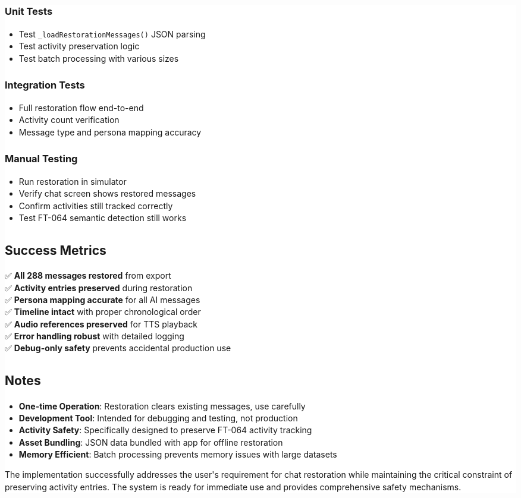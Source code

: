 ### Unit Tests
- Test `_loadRestorationMessages()` JSON parsing
- Test activity preservation logic
- Test batch processing with various sizes

### Integration Tests
- Full restoration flow end-to-end
- Activity count verification
- Message type and persona mapping accuracy

### Manual Testing
- Run restoration in simulator
- Verify chat screen shows restored messages
- Confirm activities still tracked correctly
- Test FT-064 semantic detection still works

## Success Metrics
✅ **All 288 messages restored** from export  
✅ **Activity entries preserved** during restoration  
✅ **Persona mapping accurate** for all AI messages  
✅ **Timeline intact** with proper chronological order  
✅ **Audio references preserved** for TTS playback  
✅ **Error handling robust** with detailed logging  
✅ **Debug-only safety** prevents accidental production use  

## Notes
- **One-time Operation**: Restoration clears existing messages, use carefully
- **Development Tool**: Intended for debugging and testing, not production
- **Activity Safety**: Specifically designed to preserve FT-064 activity tracking
- **Asset Bundling**: JSON data bundled with app for offline restoration
- **Memory Efficient**: Batch processing prevents memory issues with large datasets

The implementation successfully addresses the user's requirement for chat restoration while maintaining the critical constraint of preserving activity entries. The system is ready for immediate use and provides comprehensive safety mechanisms.
